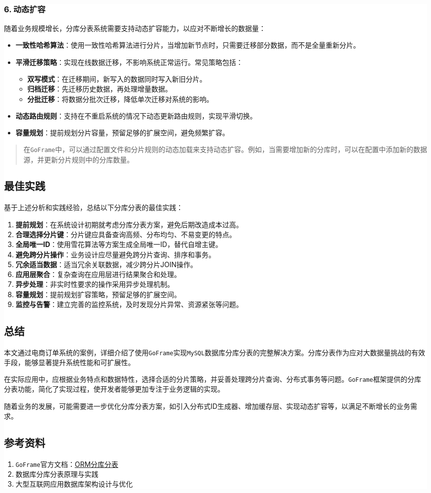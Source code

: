 ### 6. 动态扩容

随着业务规模增长，分库分表系统需要支持动态扩容能力，以应对不断增长的数据量：

- **一致性哈希算法**：使用一致性哈希算法进行分片，当增加新节点时，只需要迁移部分数据，而不是全量重新分片。

- **平滑迁移策略**：实现在线数据迁移，不影响系统正常运行。常见策略包括：
  - **双写模式**：在迁移期间，新写入的数据同时写入新旧分片。
  - **归档迁移**：先迁移历史数据，再处理增量数据。
  - **分批迁移**：将数据分批次迁移，降低单次迁移对系统的影响。

- **动态路由规则**：支持在不重启系统的情况下动态更新路由规则，实现平滑切换。

- **容量规划**：提前规划分片容量，预留足够的扩展空间，避免频繁扩容。

> 在`GoFrame`中，可以通过配置文件和分片规则的动态加载来支持动态扩容。例如，当需要增加新的分库时，可以在配置中添加新的数据源，并更新分片规则中的分库数量。


## 最佳实践

基于上述分析和实践经验，总结以下分库分表的最佳实践：

1. **提前规划**：在系统设计初期就考虑分库分表方案，避免后期改造成本过高。
2. **合理选择分片键**：分片键应具备查询高频、分布均匀、不易变更的特点。
3. **全局唯一ID**：使用雪花算法等方案生成全局唯一ID，替代自增主键。
4. **避免跨分片操作**：业务设计应尽量避免跨分片查询、排序和事务。
5. **冗余适当数据**：适当冗余关联数据，减少跨分片JOIN操作。
6. **应用层聚合**：复杂查询在应用层进行结果聚合和处理。
7. **异步处理**：非实时性要求的操作采用异步处理机制。
8. **容量规划**：提前规划扩容策略，预留足够的扩展空间。
9. **监控与告警**：建立完善的监控系统，及时发现分片异常、资源紧张等问题。

## 总结

本文通过电商订单系统的案例，详细介绍了使用`GoFrame`实现`MySQL`数据库分库分表的完整解决方案。分库分表作为应对大数据量挑战的有效手段，能够显著提升系统性能和可扩展性。

在实际应用中，应根据业务特点和数据特性，选择合适的分片策略，并妥善处理跨分片查询、分布式事务等问题。`GoFrame`框架提供的分库分表功能，简化了实现过程，使开发者能够更加专注于业务逻辑的实现。

随着业务的发展，可能需要进一步优化分库分表方案，如引入分布式ID生成器、增加缓存层、实现动态扩容等，以满足不断增长的业务需求。

## 参考资料

1. `GoFrame`官方文档：[ORM分库分表](https://goframe.org/docs/core/gdb-sharding)
2. 数据库分库分表原理与实践
3. 大型互联网应用数据库架构设计与优化

